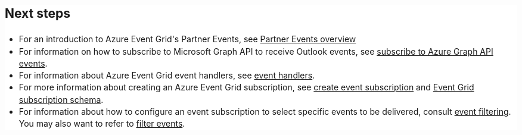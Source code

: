 
## Next steps

* For an introduction to Azure Event Grid's Partner Events, see [Partner Events overview](partner-events-overview.md)
* For information on how to subscribe to Microsoft Graph API to receive Outlook events, see [subscribe to Azure Graph API events](subscribe-to-graph-api-events.md).
* For information about Azure Event Grid event handlers, see [event handlers](event-handlers.md).
* For more information about creating an Azure Event Grid subscription, see [create event subscription](subscribe-through-portal.md#create-event-subscriptions) and [Event Grid subscription schema](subscription-creation-schema.md).
* For information about how to configure an event subscription to select specific events to be delivered, consult [event filtering](event-filtering.md). You may also want to refer to [filter events](how-to-filter-events.md).

